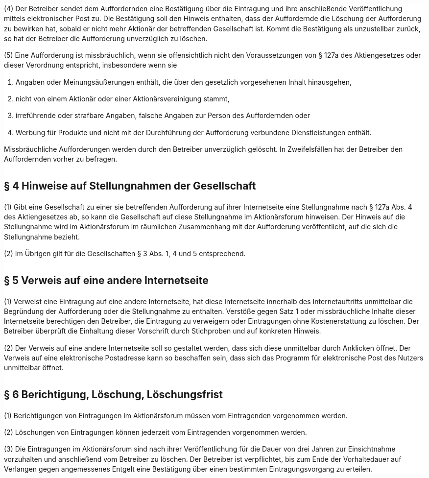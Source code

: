 (4) Der Betreiber sendet dem Auffordernden eine Bestätigung über die Eintragung und ihre anschließende Veröffentlichung mittels elektronischer Post zu. Die Bestätigung soll den Hinweis enthalten, dass der Auffordernde die Löschung der Aufforderung zu bewirken hat, sobald er nicht mehr Aktionär der betreffenden Gesellschaft ist. Kommt die Bestätigung als unzustellbar zurück, so hat der Betreiber die Aufforderung unverzüglich zu löschen.

(5) Eine Aufforderung ist missbräuchlich, wenn sie offensichtlich nicht den Voraussetzungen von § 127a des Aktiengesetzes oder dieser Verordnung entspricht, insbesondere wenn sie

1.  Angaben oder Meinungsäußerungen enthält, die über den gesetzlich vorgesehenen Inhalt hinausgehen,


2.  nicht von einem Aktionär oder einer Aktionärsvereinigung stammt,


3.  irreführende oder strafbare Angaben, falsche Angaben zur Person des Auffordernden oder


4.  Werbung für Produkte und nicht mit der Durchführung der Aufforderung verbundene Dienstleistungen enthält.



Missbräuchliche Aufforderungen werden durch den Betreiber unverzüglich gelöscht. In Zweifelsfällen hat der Betreiber den Auffordernden vorher zu befragen.


## § 4 Hinweise auf Stellungnahmen der Gesellschaft

(1) Gibt eine Gesellschaft zu einer sie betreffenden Aufforderung auf ihrer Internetseite eine Stellungnahme nach § 127a Abs. 4 des Aktiengesetzes ab, so kann die Gesellschaft auf diese Stellungnahme im Aktionärsforum hinweisen. Der Hinweis auf die Stellungnahme wird im Aktionärsforum im räumlichen Zusammenhang mit der Aufforderung veröffentlicht, auf die sich die Stellungnahme bezieht.

(2) Im Übrigen gilt für die Gesellschaften § 3 Abs. 1, 4 und 5 entsprechend.


## § 5 Verweis auf eine andere Internetseite

(1) Verweist eine Eintragung auf eine andere Internetseite, hat diese Internetseite innerhalb des Internetauftritts unmittelbar die Begründung der Aufforderung oder die Stellungnahme zu enthalten. Verstöße gegen Satz 1 oder missbräuchliche Inhalte dieser Internetseite berechtigen den Betreiber, die Eintragung zu verweigern oder Eintragungen ohne Kostenerstattung zu löschen. Der Betreiber überprüft die Einhaltung dieser Vorschrift durch Stichproben und auf konkreten Hinweis.

(2) Der Verweis auf eine andere Internetseite soll so gestaltet werden, dass sich diese unmittelbar durch Anklicken öffnet. Der Verweis auf eine elektronische Postadresse kann so beschaffen sein, dass sich das Programm für elektronische Post des Nutzers unmittelbar öffnet.


## § 6 Berichtigung, Löschung, Löschungsfrist

(1) Berichtigungen von Eintragungen im Aktionärsforum müssen vom Eintragenden vorgenommen werden.

(2) Löschungen von Eintragungen können jederzeit vom Eintragenden vorgenommen werden.

(3) Die Eintragungen im Aktionärsforum sind nach ihrer Veröffentlichung für die Dauer von drei Jahren zur Einsichtnahme vorzuhalten und anschließend vom Betreiber zu löschen. Der Betreiber ist verpflichtet, bis zum Ende der Vorhaltedauer auf Verlangen gegen angemessenes Entgelt eine Bestätigung über einen bestimmten Eintragungsvorgang zu erteilen.
